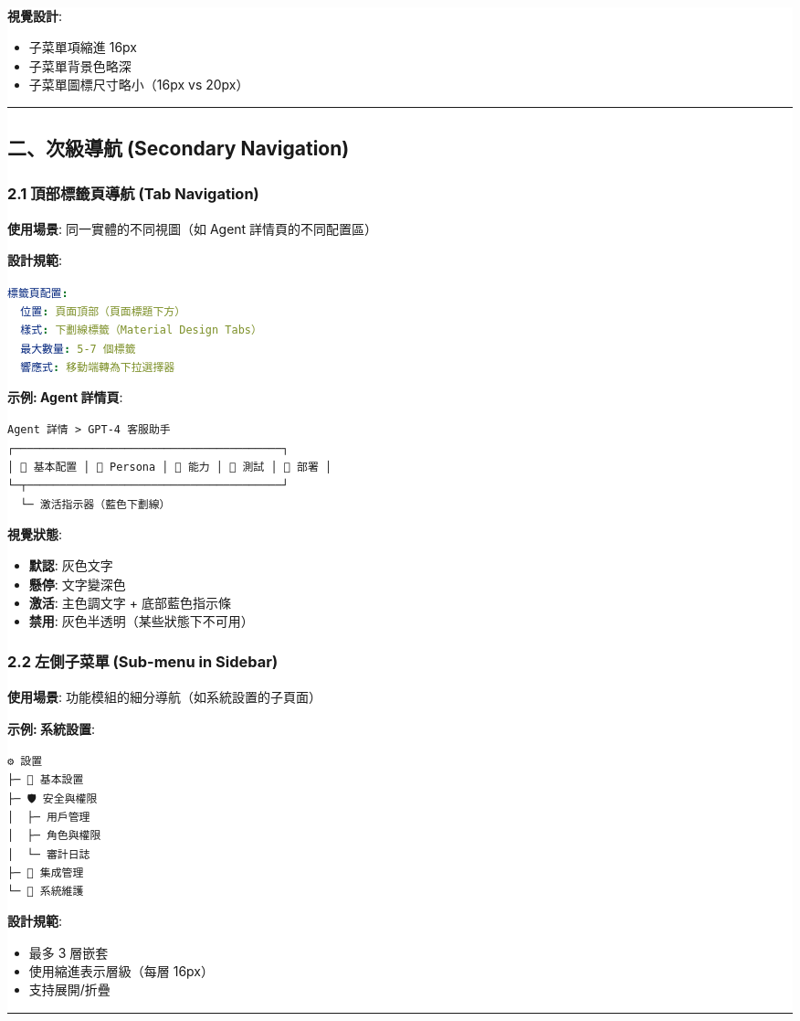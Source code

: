 **視覺設計**:
- 子菜單項縮進 16px
- 子菜單背景色略深
- 子菜單圖標尺寸略小（16px vs 20px）

---

## 二、次級導航 (Secondary Navigation)

### 2.1 頂部標籤頁導航 (Tab Navigation)

**使用場景**: 同一實體的不同視圖（如 Agent 詳情頁的不同配置區）

**設計規範**:
```yaml
標籤頁配置:
  位置: 頁面頂部（頁面標題下方）
  樣式: 下劃線標籤（Material Design Tabs）
  最大數量: 5-7 個標籤
  響應式: 移動端轉為下拉選擇器
```

**示例: Agent 詳情頁**:
```
Agent 詳情 > GPT-4 客服助手
┌─────────────────────────────────────────┐
│ 📝 基本配置 │ 👤 Persona │ 🔧 能力 │ 🧪 測試 │ 🚀 部署 │
└─┬───────────────────────────────────────┘
  └─ 激活指示器（藍色下劃線）
```

**視覺狀態**:
- **默認**: 灰色文字
- **懸停**: 文字變深色
- **激活**: 主色調文字 + 底部藍色指示條
- **禁用**: 灰色半透明（某些狀態下不可用）

### 2.2 左側子菜單 (Sub-menu in Sidebar)

**使用場景**: 功能模組的細分導航（如系統設置的子頁面）

**示例: 系統設置**:
```
⚙️ 設置
├─ 🔧 基本設置
├─ 🛡️ 安全與權限
│  ├─ 用戶管理
│  ├─ 角色與權限
│  └─ 審計日誌
├─ 🔌 集成管理
└─ 🔨 系統維護
```

**設計規範**:
- 最多 3 層嵌套
- 使用縮進表示層級（每層 16px）
- 支持展開/折疊

---